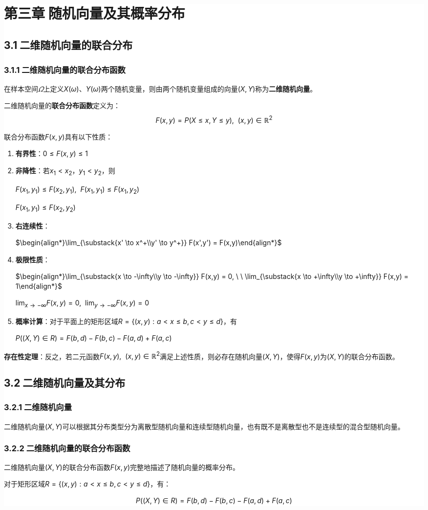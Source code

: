 # 第三章 随机向量及其概率分布

## 3.1 二维随机向量的联合分布

### 3.1.1 二维随机向量的联合分布函数

在样本空间$\varOmega$上定义$X(\omega)$、$Y(\omega)$两个随机变量，则由两个随机变量组成的向量$(X,Y)$称为**二维随机向量**。

二维随机向量的**联合分布函数**定义为：
$$
F(x,y) = P(X \leq x, Y \leq y), \ \ (x,y) \in \mathbb{R}^2
$$

联合分布函数$F(x,y)$具有以下性质：

1. **有界性**：$0 \leq F(x,y) \leq 1$

2. **非降性**：若$x_1 < x_2$，$y_1 < y_2$，则

   $F(x_1,y_1) \leq F(x_2,y_1), \ \ F(x_1,y_1) \leq F(x_1,y_2)$

   $F(x_1,y_1) \leq F(x_2,y_2)$

3. **右连续性**：

   $\begin{align*}\lim_{\substack{x' \to x^+\\y' \to y^+}} F(x',y') = F(x,y)\end{align*}$

4. **极限性质**：

   $\begin{align*}\lim_{\substack{x \to -\infty\\y \to -\infty}} F(x,y) = 0, \ \ \lim_{\substack{x \to +\infty\\y \to +\infty}} F(x,y) = 1\end{align*}$

   $\lim_{x \to -\infty} F(x,y) = 0, \ \ \lim_{y \to -\infty} F(x,y) = 0$

5. **概率计算**：对于平面上的矩形区域$R = \{(x,y) : a < x \leq b, c < y \leq d\}$，有

   $P((X,Y) \in R) = F(b,d) - F(b,c) - F(a,d) + F(a,c)$

**存在性定理**：反之，若二元函数$F(x,y),\ \ (x,y)\in\mathbb{R}^2$满足上述性质，则必存在随机向量$(X,Y)$，使得$F(x,y)$为$(X,Y)$的联合分布函数。

## 3.2 二维随机向量及其分布

### 3.2.1 二维随机向量

二维随机向量$(X,Y)$可以根据其分布类型分为离散型随机向量和连续型随机向量，也有既不是离散型也不是连续型的混合型随机向量。

### 3.2.2 二维随机向量的联合分布函数

二维随机向量$(X,Y)$的联合分布函数$F(x,y)$完整地描述了随机向量的概率分布。

对于矩形区域$R = \{(x,y) : a < x \leq b, c < y \leq d\}$，有：

$$
P((X,Y) \in R) = F(b,d) - F(b,c) - F(a,d) + F(a,c)
$$
